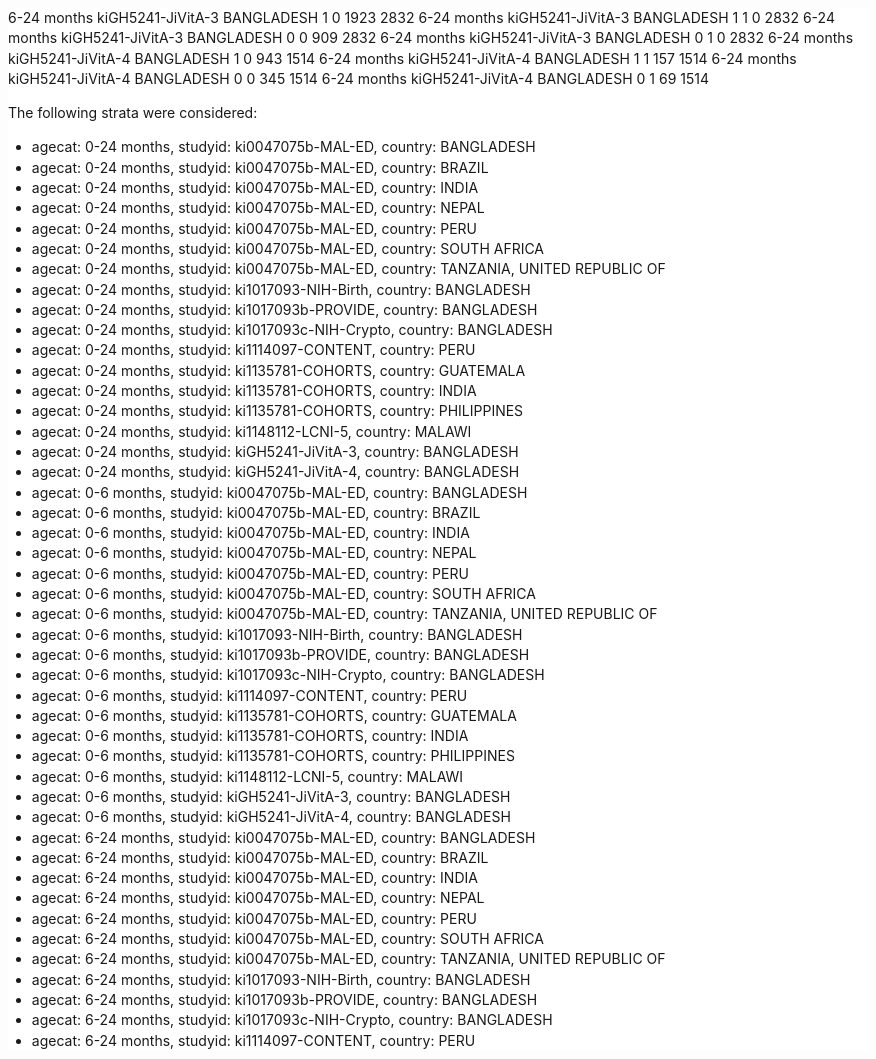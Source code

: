 6-24 months   kiGH5241-JiVitA-3       BANGLADESH                     1                   0     1923   2832
6-24 months   kiGH5241-JiVitA-3       BANGLADESH                     1                   1        0   2832
6-24 months   kiGH5241-JiVitA-3       BANGLADESH                     0                   0      909   2832
6-24 months   kiGH5241-JiVitA-3       BANGLADESH                     0                   1        0   2832
6-24 months   kiGH5241-JiVitA-4       BANGLADESH                     1                   0      943   1514
6-24 months   kiGH5241-JiVitA-4       BANGLADESH                     1                   1      157   1514
6-24 months   kiGH5241-JiVitA-4       BANGLADESH                     0                   0      345   1514
6-24 months   kiGH5241-JiVitA-4       BANGLADESH                     0                   1       69   1514


The following strata were considered:

* agecat: 0-24 months, studyid: ki0047075b-MAL-ED, country: BANGLADESH
* agecat: 0-24 months, studyid: ki0047075b-MAL-ED, country: BRAZIL
* agecat: 0-24 months, studyid: ki0047075b-MAL-ED, country: INDIA
* agecat: 0-24 months, studyid: ki0047075b-MAL-ED, country: NEPAL
* agecat: 0-24 months, studyid: ki0047075b-MAL-ED, country: PERU
* agecat: 0-24 months, studyid: ki0047075b-MAL-ED, country: SOUTH AFRICA
* agecat: 0-24 months, studyid: ki0047075b-MAL-ED, country: TANZANIA, UNITED REPUBLIC OF
* agecat: 0-24 months, studyid: ki1017093-NIH-Birth, country: BANGLADESH
* agecat: 0-24 months, studyid: ki1017093b-PROVIDE, country: BANGLADESH
* agecat: 0-24 months, studyid: ki1017093c-NIH-Crypto, country: BANGLADESH
* agecat: 0-24 months, studyid: ki1114097-CONTENT, country: PERU
* agecat: 0-24 months, studyid: ki1135781-COHORTS, country: GUATEMALA
* agecat: 0-24 months, studyid: ki1135781-COHORTS, country: INDIA
* agecat: 0-24 months, studyid: ki1135781-COHORTS, country: PHILIPPINES
* agecat: 0-24 months, studyid: ki1148112-LCNI-5, country: MALAWI
* agecat: 0-24 months, studyid: kiGH5241-JiVitA-3, country: BANGLADESH
* agecat: 0-24 months, studyid: kiGH5241-JiVitA-4, country: BANGLADESH
* agecat: 0-6 months, studyid: ki0047075b-MAL-ED, country: BANGLADESH
* agecat: 0-6 months, studyid: ki0047075b-MAL-ED, country: BRAZIL
* agecat: 0-6 months, studyid: ki0047075b-MAL-ED, country: INDIA
* agecat: 0-6 months, studyid: ki0047075b-MAL-ED, country: NEPAL
* agecat: 0-6 months, studyid: ki0047075b-MAL-ED, country: PERU
* agecat: 0-6 months, studyid: ki0047075b-MAL-ED, country: SOUTH AFRICA
* agecat: 0-6 months, studyid: ki0047075b-MAL-ED, country: TANZANIA, UNITED REPUBLIC OF
* agecat: 0-6 months, studyid: ki1017093-NIH-Birth, country: BANGLADESH
* agecat: 0-6 months, studyid: ki1017093b-PROVIDE, country: BANGLADESH
* agecat: 0-6 months, studyid: ki1017093c-NIH-Crypto, country: BANGLADESH
* agecat: 0-6 months, studyid: ki1114097-CONTENT, country: PERU
* agecat: 0-6 months, studyid: ki1135781-COHORTS, country: GUATEMALA
* agecat: 0-6 months, studyid: ki1135781-COHORTS, country: INDIA
* agecat: 0-6 months, studyid: ki1135781-COHORTS, country: PHILIPPINES
* agecat: 0-6 months, studyid: ki1148112-LCNI-5, country: MALAWI
* agecat: 0-6 months, studyid: kiGH5241-JiVitA-3, country: BANGLADESH
* agecat: 0-6 months, studyid: kiGH5241-JiVitA-4, country: BANGLADESH
* agecat: 6-24 months, studyid: ki0047075b-MAL-ED, country: BANGLADESH
* agecat: 6-24 months, studyid: ki0047075b-MAL-ED, country: BRAZIL
* agecat: 6-24 months, studyid: ki0047075b-MAL-ED, country: INDIA
* agecat: 6-24 months, studyid: ki0047075b-MAL-ED, country: NEPAL
* agecat: 6-24 months, studyid: ki0047075b-MAL-ED, country: PERU
* agecat: 6-24 months, studyid: ki0047075b-MAL-ED, country: SOUTH AFRICA
* agecat: 6-24 months, studyid: ki0047075b-MAL-ED, country: TANZANIA, UNITED REPUBLIC OF
* agecat: 6-24 months, studyid: ki1017093-NIH-Birth, country: BANGLADESH
* agecat: 6-24 months, studyid: ki1017093b-PROVIDE, country: BANGLADESH
* agecat: 6-24 months, studyid: ki1017093c-NIH-Crypto, country: BANGLADESH
* agecat: 6-24 months, studyid: ki1114097-CONTENT, country: PERU